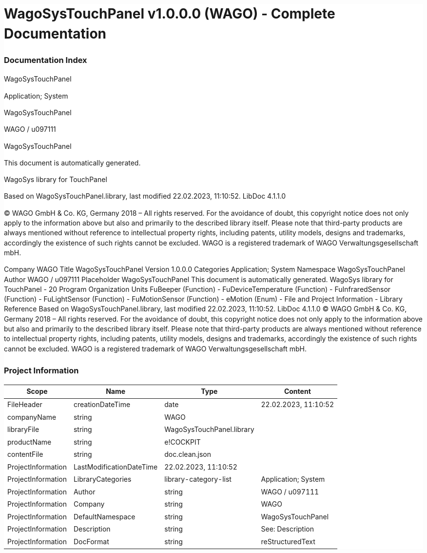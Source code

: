 # WagoSysTouchPanel v1.0.0.0 (WAGO) - Complete Documentation


### Documentation Index


WagoSysTouchPanel

Application; System

WagoSysTouchPanel

WAGO / u097111

WagoSysTouchPanel

This document is automatically generated.

WagoSys library for TouchPanel

Based on WagoSysTouchPanel.library, last modified 22.02.2023, 11:10:52. LibDoc 4.1.1.0

© WAGO GmbH & Co. KG, Germany 2018 – All rights reserved. For the avoidance of doubt, this copyright notice does not only apply to the information above but also and primarily to the described library itself. Please note that third-party products are always mentioned without reference to intellectual property rights, including patents, utility models, designs and trademarks, accordingly the existence of such rights cannot be excluded. WAGO is a registered trademark of WAGO Verwaltungsgesellschaft mbH.

Company WAGO Title WagoSysTouchPanel Version 1.0.0.0 Categories Application; System Namespace WagoSysTouchPanel Author WAGO / u097111 Placeholder WagoSysTouchPanel This document is automatically generated. WagoSys library for TouchPanel - 20 Program Organization Units FuBeeper (Function) - FuDeviceTemperature (Function) - FuInfraredSensor (Function) - FuLightSensor (Function) - FuMotionSensor (Function) - eMotion (Enum) - File and Project Information - Library Reference Based on WagoSysTouchPanel.library, last modified 22.02.2023, 11:10:52. LibDoc 4.1.1.0 © WAGO GmbH & Co. KG, Germany 2018 – All rights reserved. For the avoidance of doubt, this copyright notice does not only apply to the information above but also and primarily to the described library itself. Please note that third-party products are always mentioned without reference to intellectual property rights, including patents, utility models, designs and trademarks, accordingly the existence of such rights cannot be excluded. WAGO is a registered trademark of WAGO Verwaltungsgesellschaft mbH.

### Project Information


| Scope | Name | Type | Content |
| --- | --- | --- | --- |
| FileHeader | creationDateTime | date | 22.02.2023, 11:10:52 |
| companyName | string | WAGO |
| libraryFile | string | WagoSysTouchPanel.library |
| productName | string | e!COCKPIT |
| contentFile | string | doc.clean.json |
| ProjectInformation | LastModificationDateTime | 22.02.2023, 11:10:52 |
| ProjectInformation | LibraryCategories | library-category-list | Application; System |
| ProjectInformation | Author | string | WAGO / u097111 |
| ProjectInformation | Company | string | WAGO |
| ProjectInformation | DefaultNamespace | string | WagoSysTouchPanel |
| ProjectInformation | Description | string | See: Description |
| ProjectInformation | DocFormat | string | reStructuredText |